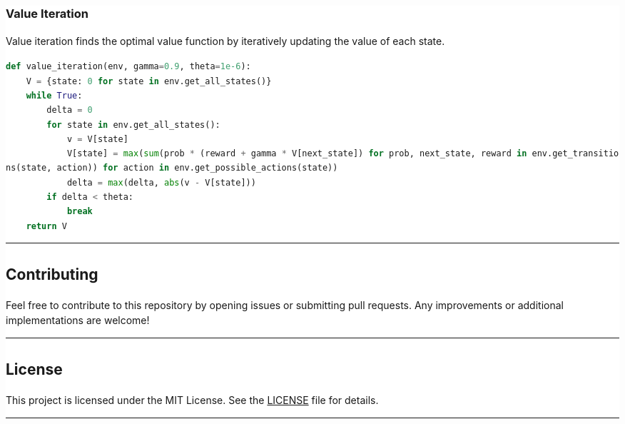 
### Value Iteration

Value iteration finds the optimal value function by iteratively updating the value of each state.

```python
def value_iteration(env, gamma=0.9, theta=1e-6):
    V = {state: 0 for state in env.get_all_states()}
    while True:
        delta = 0
        for state in env.get_all_states():
            v = V[state]
            V[state] = max(sum(prob * (reward + gamma * V[next_state]) for prob, next_state, reward in env.get_transitions(state, action)) for action in env.get_possible_actions(state))
            delta = max(delta, abs(v - V[state]))
        if delta < theta:
            break
    return V
```

---

## Contributing

Feel free to contribute to this repository by opening issues or submitting pull requests. Any improvements or additional implementations are welcome!

---

## License

This project is licensed under the MIT License. See the [LICENSE](LICENSE) file for details.

---
